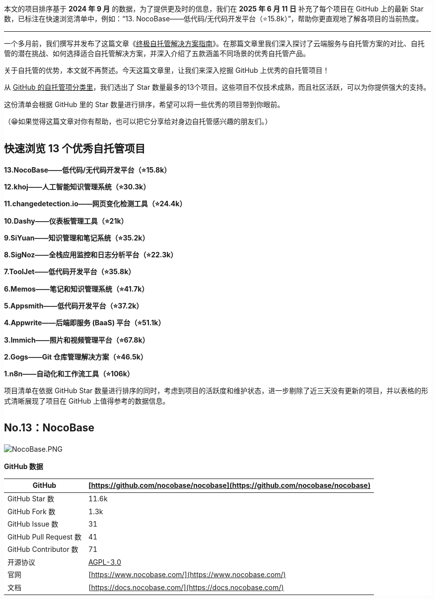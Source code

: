 本文的项目排序基于 **2024 年 9 月** 的数据，为了提供更及时的信息，我们在 **2025 年 6 月 11 日** 补充了每个项目在 GitHub 上的最新 Star 数，已标注在快速浏览清单中，例如：“13. NocoBase——低代码/无代码开发平台（⭐15.8k）”，帮助你更直观地了解各项目的当前热度。

---

一个多月前，我们撰写并发布了这篇文章《[终极自托管解决方案指南](https://www.nocobase.com/cn/blog/the-ultimate-guide-to-awesome-self-hosted-solutions)》。在那篇文章里我们深入探讨了云端服务与自托管方案的对比、自托管的潜在挑战、如何选择适合自托管解决方案，并深入介绍了五款涵盖不同场景的优秀自托管产品。

关于自托管的优势，本文就不再赘述。今天这篇文章里，让我们来深入挖掘 GitHub 上优秀的自托管项目！

从 [GitHub 的自托管项分类里](https://github.com/topics/self-hosted)，我们选出了 Star 数量最多的13个项目。这些项目不仅技术成熟，而且社区活跃，可以为你提供强大的支持。

这份清单会根据 GitHub 里的 Star 数量进行排序，希望可以将一些优秀的项目带到你眼前。

（😁如果觉得这篇文章对你有帮助，也可以把它分享给对身边自托管感兴趣的朋友们。）

## **快速浏览 13 个优秀****自托管****项目**

**13.NocoBase——低代码/无代码开发平台（⭐15.8k）**

**12.khoj——人工智能知识管理系统（⭐30.3k）**

**11.changedetection.io——网页变化检测工具（⭐24.4k）**

**10.Dashy——仪表板管理工具（⭐21k）**

**9.SiYuan——知识管理和笔记系统（⭐35.2k）**

**8.SigNoz——全栈应用监控和日志分析平台（⭐22.3k）**

**7.ToolJet——低代码开发平台（⭐35.8k）**

**6.Memos——笔记和知识管理系统（⭐41.7k）**

**5.Appsmith——低代码开发平台（⭐37.2k）**

**4.Appwrite——后端即服务 (BaaS) 平台（⭐51.1k）**

**3.Immich——照片和视频管理平台（⭐67.8k）**

**2.Gogs——Git 仓库管理解决方案（⭐46.5k）**

**1.n8n——自动化和工作流工具（⭐106k）**

项目清单在依据 GitHub Star 数量进行排序的同时，考虑到项目的活跃度和维护状态，进一步剔除了近三天没有更新的项目，并以表格的形式清晰展现了项目在 GitHub 上值得参考的数据信息。

## No.13：NocoBase

![NocoBase.PNG](https://static-docs.nocobase.com/0bcf0e5b90eaf4ec0754e3a04287bde3.PNG)

**GitHub 数据**


| GitHub                 | [https://github.com/nocobase/nocobase](https://github.com/nocobase/nocobase) |
| ---------------------- | ---------------------------------------------------------------------------- |
| GitHub Star 数         | 11.6k                                                                        |
| GitHub Fork 数         | 1.3k                                                                         |
| GitHub Issue 数        | 31                                                                           |
| GitHub Pull Request 数 | 41                                                                           |
| GitHub Contributor 数  | 71                                                                           |
| 开源协议               | [AGPL-3.0](https://github.com/nocobase/nocobase/blob/main/LICENSE-AGPL.txt)  |
| 官网                   | [https://www.nocobase.com/](https://www.nocobase.com/)                       |
| 文档                   | [https://docs.nocobase.com/](https://docs.nocobase.com/)                     |
